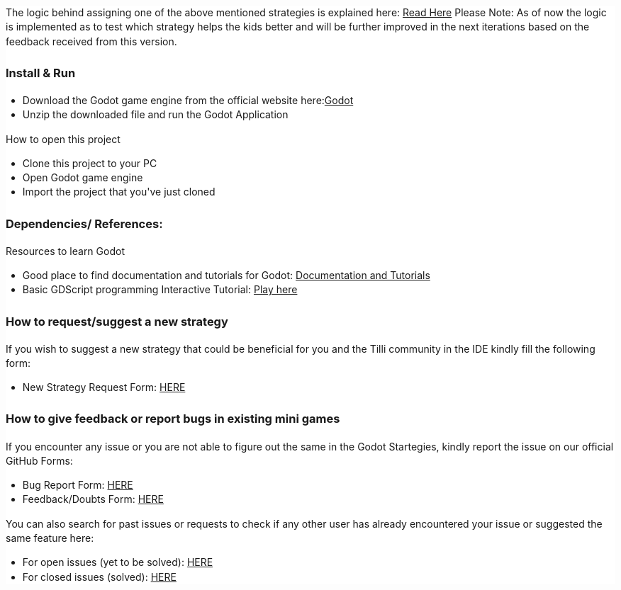 The logic behind assigning one of the above mentioned strategies is explained here: [Read Here](https://docs.google.com/document/d/139G3rM3TD-hQW4VbKHdDTWL5wk0VNgFKFEB7FGFwVbs/edit?usp=sharing)
Please Note: As of now the logic is implemented as to test which strategy helps the kids better and will be further improved in the next iterations based on the feedback received from this version.


### Install & Run

- Download the Godot game engine from the official website here:[Godot](https://godotengine.org/)
- Unzip the downloaded file and run the Godot Application

How to open this project

- Clone this project to your PC
- Open Godot game engine
- Import the project that you've just cloned


### Dependencies/ References: 

Resources to learn Godot

- Good place to find documentation and tutorials for Godot: [Documentation and Tutorials](https://docs.godotengine.org/en/stable/index.html)
- Basic GDScript programming Interactive Tutorial: [Play here](https://gdquest.itch.io/learn-godot-gdscript)

### How to request/suggest a new strategy

If you wish to suggest a new strategy that could be beneficial for you and the Tilli community in the IDE kindly fill the following form:

- New Strategy Request Form: [HERE](https://github.com/tillioss/Godot-Strategies-V1/issues/new?assignees=Tilliforkids&labels=enhancement%2Cart+%26+design%2Cdevelopment&template=new_strategy_request_form.yml&title=Request+for+%5BNew+Strategy+Name%5D)


### How to give feedback or report bugs in existing mini games

If you encounter any issue or you are not able to figure out the same in the Godot Startegies, kindly report the issue on our official GitHub Forms: 

- Bug Report Form: [HERE](https://github.com/tillioss/Godot-Strategies-V1/issues/new?assignees=Tilliforkids&labels=bug%2Cdevelopment&template=bug_report_form.yml&title=Found+a+%5Bbug%5D+in+%5BABCDE+Strategy+Name%5D)
- Feedback/Doubts Form: [HERE](https://github.com/tillioss/Godot-Strategies-V1/issues/new?assignees=Tilliforkids%2CBriandsouza-17%2CHannah31George&labels=feedback%2Fdoubt%2Cdocumentation&template=feedback_or_doubt_form.yml&title=Have+a+%5Bfeedback%5D%2C+%5Bdoubt%5D)

You can also search for past issues or requests to check if any other user has already encountered your issue or suggested the same feature here: 

- For open issues (yet to be solved): [HERE](https://github.com/tillioss/Godot-Strategies-V1/issues?q=is%3Aopen+is%3Aissue)
- For closed issues (solved): [HERE](https://github.com/tillioss/Godot-Strategies-V1/issues?q=is%3Aissue+is%3Aclosed)
